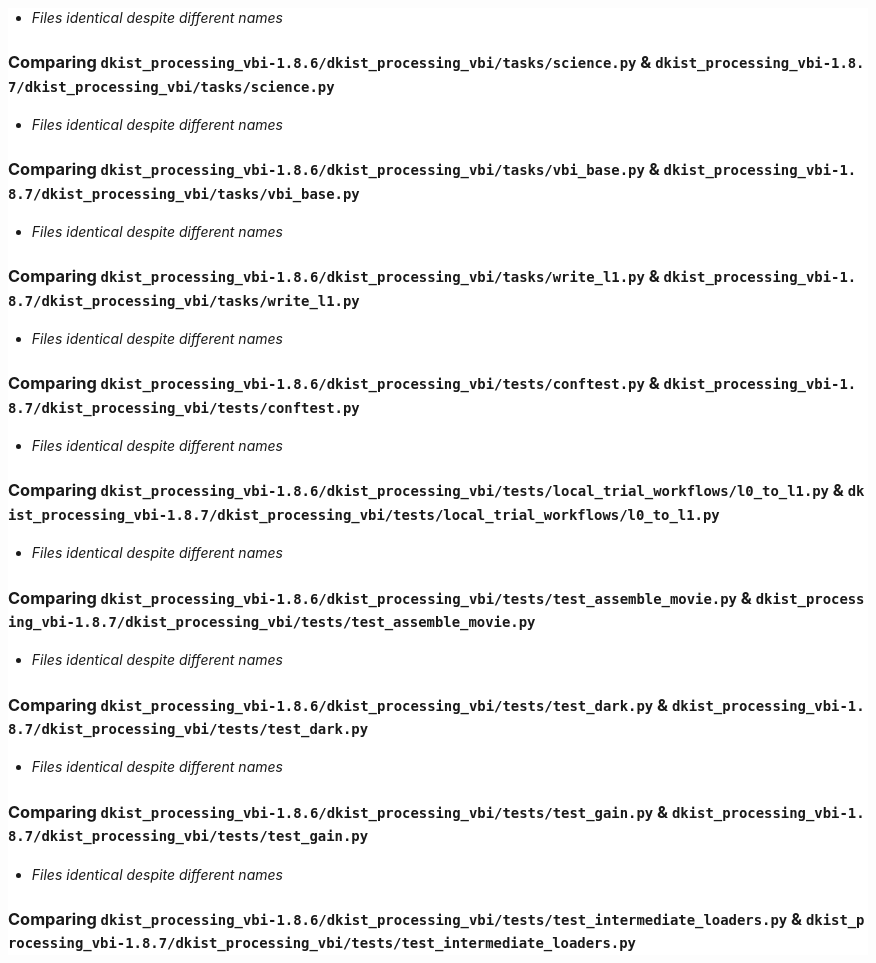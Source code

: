  * *Files identical despite different names*

### Comparing `dkist_processing_vbi-1.8.6/dkist_processing_vbi/tasks/science.py` & `dkist_processing_vbi-1.8.7/dkist_processing_vbi/tasks/science.py`

 * *Files identical despite different names*

### Comparing `dkist_processing_vbi-1.8.6/dkist_processing_vbi/tasks/vbi_base.py` & `dkist_processing_vbi-1.8.7/dkist_processing_vbi/tasks/vbi_base.py`

 * *Files identical despite different names*

### Comparing `dkist_processing_vbi-1.8.6/dkist_processing_vbi/tasks/write_l1.py` & `dkist_processing_vbi-1.8.7/dkist_processing_vbi/tasks/write_l1.py`

 * *Files identical despite different names*

### Comparing `dkist_processing_vbi-1.8.6/dkist_processing_vbi/tests/conftest.py` & `dkist_processing_vbi-1.8.7/dkist_processing_vbi/tests/conftest.py`

 * *Files identical despite different names*

### Comparing `dkist_processing_vbi-1.8.6/dkist_processing_vbi/tests/local_trial_workflows/l0_to_l1.py` & `dkist_processing_vbi-1.8.7/dkist_processing_vbi/tests/local_trial_workflows/l0_to_l1.py`

 * *Files identical despite different names*

### Comparing `dkist_processing_vbi-1.8.6/dkist_processing_vbi/tests/test_assemble_movie.py` & `dkist_processing_vbi-1.8.7/dkist_processing_vbi/tests/test_assemble_movie.py`

 * *Files identical despite different names*

### Comparing `dkist_processing_vbi-1.8.6/dkist_processing_vbi/tests/test_dark.py` & `dkist_processing_vbi-1.8.7/dkist_processing_vbi/tests/test_dark.py`

 * *Files identical despite different names*

### Comparing `dkist_processing_vbi-1.8.6/dkist_processing_vbi/tests/test_gain.py` & `dkist_processing_vbi-1.8.7/dkist_processing_vbi/tests/test_gain.py`

 * *Files identical despite different names*

### Comparing `dkist_processing_vbi-1.8.6/dkist_processing_vbi/tests/test_intermediate_loaders.py` & `dkist_processing_vbi-1.8.7/dkist_processing_vbi/tests/test_intermediate_loaders.py`
